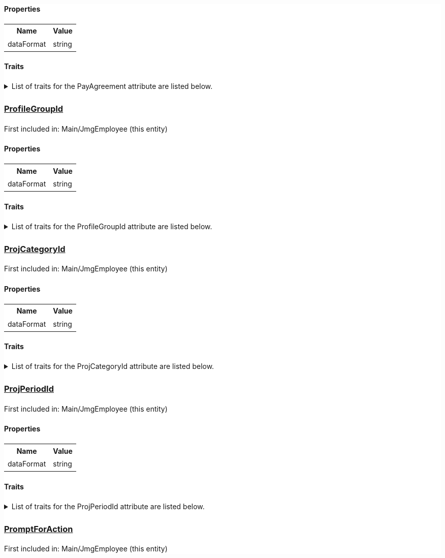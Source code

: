 #### Properties

<table><tr><th>Name</th><th>Value</th></tr><tr><td>dataFormat</td><td>string</td></tr></table>

#### Traits

<details><summary>List of traits for the PayAgreement attribute are listed below.</summary></details>

### <a href=#ProfileGroupId name="ProfileGroupId">ProfileGroupId</a>

First included in: Main/JmgEmployee (this entity)  

#### Properties

<table><tr><th>Name</th><th>Value</th></tr><tr><td>dataFormat</td><td>string</td></tr></table>

#### Traits

<details><summary>List of traits for the ProfileGroupId attribute are listed below.</summary></details>

### <a href=#ProjCategoryId name="ProjCategoryId">ProjCategoryId</a>

First included in: Main/JmgEmployee (this entity)  

#### Properties

<table><tr><th>Name</th><th>Value</th></tr><tr><td>dataFormat</td><td>string</td></tr></table>

#### Traits

<details><summary>List of traits for the ProjCategoryId attribute are listed below.</summary></details>

### <a href=#ProjPeriodId name="ProjPeriodId">ProjPeriodId</a>

First included in: Main/JmgEmployee (this entity)  

#### Properties

<table><tr><th>Name</th><th>Value</th></tr><tr><td>dataFormat</td><td>string</td></tr></table>

#### Traits

<details><summary>List of traits for the ProjPeriodId attribute are listed below.</summary></details>

### <a href=#PromptForAction name="PromptForAction">PromptForAction</a>

First included in: Main/JmgEmployee (this entity)  
